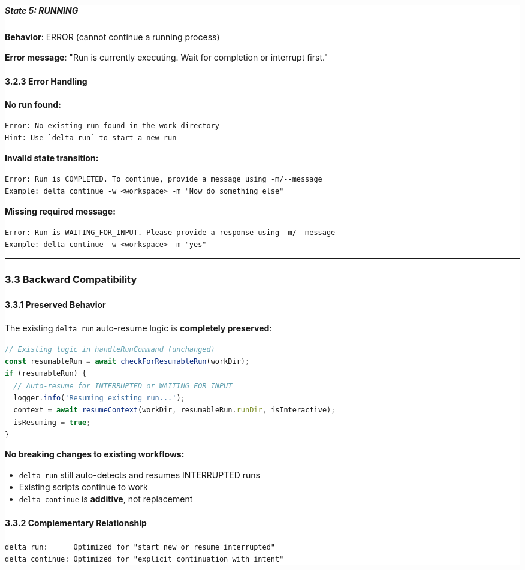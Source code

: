 ##### State 5: RUNNING

**Behavior**: ERROR (cannot continue a running process)

**Error message**: "Run is currently executing. Wait for completion or interrupt first."

#### 3.2.3 Error Handling

**No run found:**
```
Error: No existing run found in the work directory
Hint: Use `delta run` to start a new run
```

**Invalid state transition:**
```
Error: Run is COMPLETED. To continue, provide a message using -m/--message
Example: delta continue -w <workspace> -m "Now do something else"
```

**Missing required message:**
```
Error: Run is WAITING_FOR_INPUT. Please provide a response using -m/--message
Example: delta continue -w <workspace> -m "yes"
```

---

### 3.3 Backward Compatibility

#### 3.3.1 Preserved Behavior

The existing `delta run` auto-resume logic is **completely preserved**:

```typescript
// Existing logic in handleRunCommand (unchanged)
const resumableRun = await checkForResumableRun(workDir);
if (resumableRun) {
  // Auto-resume for INTERRUPTED or WAITING_FOR_INPUT
  logger.info('Resuming existing run...');
  context = await resumeContext(workDir, resumableRun.runDir, isInteractive);
  isResuming = true;
}
```

**No breaking changes to existing workflows:**
- `delta run` still auto-detects and resumes INTERRUPTED runs
- Existing scripts continue to work
- `delta continue` is **additive**, not replacement

#### 3.3.2 Complementary Relationship

```
delta run:      Optimized for "start new or resume interrupted"
delta continue: Optimized for "explicit continuation with intent"
```
